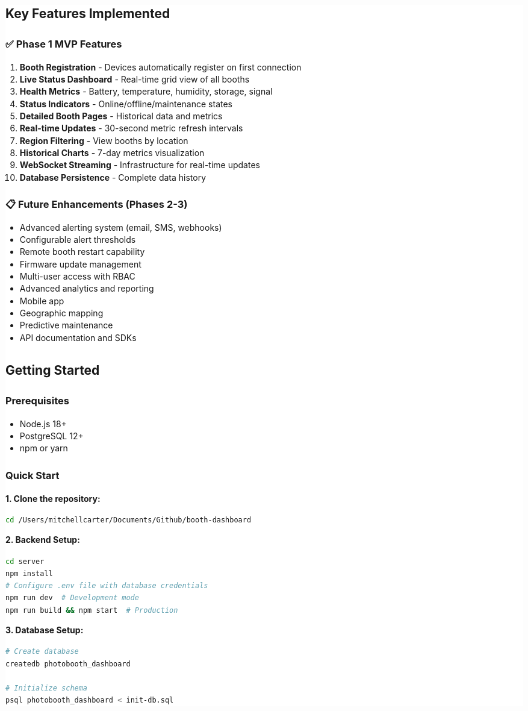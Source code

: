 ## Key Features Implemented

### ✅ Phase 1 MVP Features
1. **Booth Registration** - Devices automatically register on first connection
2. **Live Status Dashboard** - Real-time grid view of all booths
3. **Health Metrics** - Battery, temperature, humidity, storage, signal
4. **Status Indicators** - Online/offline/maintenance states
5. **Detailed Booth Pages** - Historical data and metrics
6. **Real-time Updates** - 30-second metric refresh intervals
7. **Region Filtering** - View booths by location
8. **Historical Charts** - 7-day metrics visualization
9. **WebSocket Streaming** - Infrastructure for real-time updates
10. **Database Persistence** - Complete data history

### 📋 Future Enhancements (Phases 2-3)
- Advanced alerting system (email, SMS, webhooks)
- Configurable alert thresholds
- Remote booth restart capability
- Firmware update management
- Multi-user access with RBAC
- Advanced analytics and reporting
- Mobile app
- Geographic mapping
- Predictive maintenance
- API documentation and SDKs

## Getting Started

### Prerequisites
- Node.js 18+
- PostgreSQL 12+
- npm or yarn

### Quick Start

**1. Clone the repository:**
```bash
cd /Users/mitchellcarter/Documents/Github/booth-dashboard
```

**2. Backend Setup:**
```bash
cd server
npm install
# Configure .env file with database credentials
npm run dev  # Development mode
npm run build && npm start  # Production
```

**3. Database Setup:**
```bash
# Create database
createdb photobooth_dashboard

# Initialize schema
psql photobooth_dashboard < init-db.sql
```
